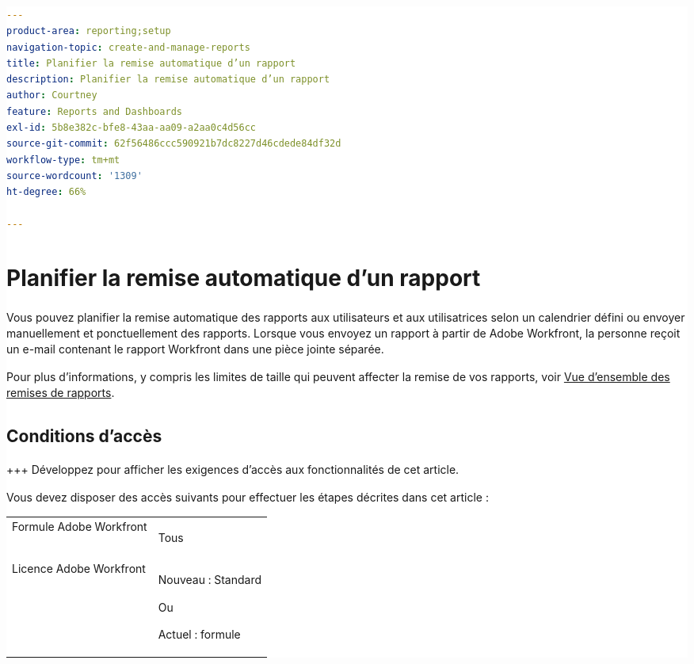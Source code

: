```yaml
---
product-area: reporting;setup
navigation-topic: create-and-manage-reports
title: Planifier la remise automatique d’un rapport
description: Planifier la remise automatique d’un rapport
author: Courtney
feature: Reports and Dashboards
exl-id: 5b8e382c-bfe8-43aa-aa09-a2aa0c4d56cc
source-git-commit: 62f56486ccc590921b7dc8227d46cdede84df32d
workflow-type: tm+mt
source-wordcount: '1309'
ht-degree: 66%

---
```


# Planifier la remise automatique d’un rapport





Vous pouvez planifier la remise automatique des rapports aux utilisateurs et aux utilisatrices selon un calendrier défini ou envoyer manuellement et ponctuellement des rapports. Lorsque vous envoyez un rapport à partir de Adobe Workfront, la personne reçoit un e-mail contenant le rapport Workfront dans une pièce jointe séparée.

Pour plus d’informations, y compris les limites de taille qui peuvent affecter la remise de vos rapports, voir [Vue d’ensemble des remises de rapports](../../../reports-and-dashboards/reports/creating-and-managing-reports/set-up-report-deliveries.md).

## Conditions d’accès

+++ Développez pour afficher les exigences d’accès aux fonctionnalités de cet article.

Vous devez disposer des accès suivants pour effectuer les étapes décrites dans cet article :

<table style="table-layout:auto"> 
 <col> 
 <col> 
 <tbody> 
  <tr> 
   <td role="rowheader">Formule Adobe Workfront</td> 
   <td> <p>Tous</p> </td> 
  </tr> 
  <tr> 
   <td role="rowheader">Licence Adobe Workfront</td> 
      <td> 
      <p>Nouveau : Standard</p>
      <p>Ou</p>

<p>Actuel : formule</p>

